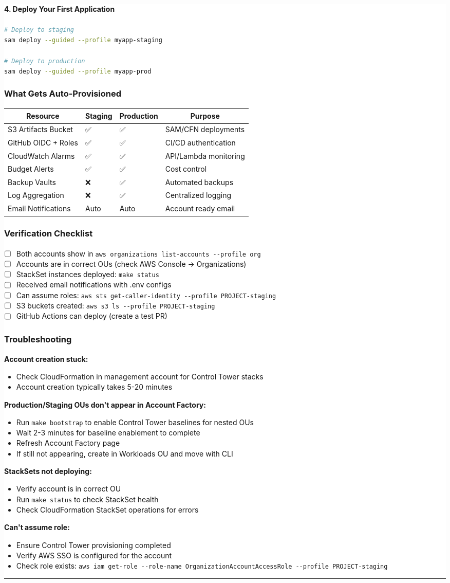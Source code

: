 #### 4. Deploy Your First Application
```bash
# Deploy to staging
sam deploy --guided --profile myapp-staging

# Deploy to production
sam deploy --guided --profile myapp-prod
```

### What Gets Auto-Provisioned

| Resource | Staging | Production | Purpose |
|----------|---------|------------|---------|
| S3 Artifacts Bucket | ✅ | ✅ | SAM/CFN deployments |
| GitHub OIDC + Roles | ✅ | ✅ | CI/CD authentication |
| CloudWatch Alarms | ✅ | ✅ | API/Lambda monitoring |
| Budget Alerts | ✅ | ✅ | Cost control |
| Backup Vaults | ❌ | ✅ | Automated backups |
| Log Aggregation | ❌ | ✅ | Centralized logging |
| Email Notifications | Auto | Auto | Account ready email |

### Verification Checklist
- [ ] Both accounts show in `aws organizations list-accounts --profile org`
- [ ] Accounts are in correct OUs (check AWS Console → Organizations)
- [ ] StackSet instances deployed: `make status`
- [ ] Received email notifications with .env configs
- [ ] Can assume roles: `aws sts get-caller-identity --profile PROJECT-staging`
- [ ] S3 buckets created: `aws s3 ls --profile PROJECT-staging`
- [ ] GitHub Actions can deploy (create a test PR)

### Troubleshooting

**Account creation stuck:**
- Check CloudFormation in management account for Control Tower stacks
- Account creation typically takes 5-20 minutes

**Production/Staging OUs don't appear in Account Factory:**
- Run `make bootstrap` to enable Control Tower baselines for nested OUs
- Wait 2-3 minutes for baseline enablement to complete
- Refresh Account Factory page
- If still not appearing, create in Workloads OU and move with CLI

**StackSets not deploying:**
- Verify account is in correct OU
- Run `make status` to check StackSet health
- Check CloudFormation StackSet operations for errors

**Can't assume role:**
- Ensure Control Tower provisioning completed
- Verify AWS SSO is configured for the account
- Check role exists: `aws iam get-role --role-name OrganizationAccountAccessRole --profile PROJECT-staging`

---